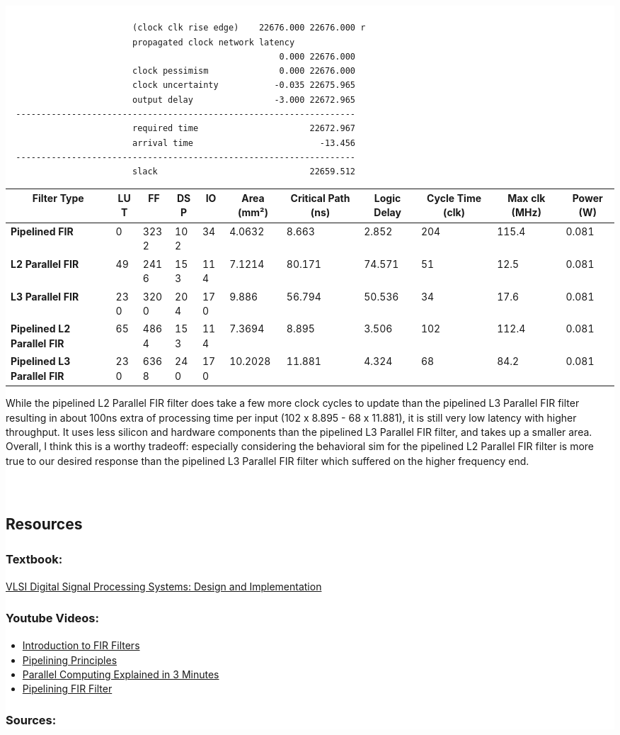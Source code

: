 ```

                         (clock clk rise edge)    22676.000 22676.000 r  
                         propagated clock network latency
                                                      0.000 22676.000    
                         clock pessimism              0.000 22676.000    
                         clock uncertainty           -0.035 22675.965    
                         output delay                -3.000 22672.965    
  -------------------------------------------------------------------
                         required time                      22672.967    
                         arrival time                         -13.456    
  -------------------------------------------------------------------
                         slack                              22659.512    
```

| Filter Type                   | LUT  |  FF  | DSP  | IO  | Area (mm²) | Critical Path (ns) | Logic Delay | Cycle Time (clk) | Max clk (MHz) | Power (W) |
|-------------------------------|------|------|------|-----|------------|--------------------|-------------|------------------|---------------|-----------|
| **Pipelined FIR**             |    0 | 3232 |  102 |  34 |     4.0632 |              8.663 |       2.852 |              204 |         115.4 |     0.081 |
| **L2 Parallel FIR**           |   49 | 2416 |  153 | 114 |     7.1214 |             80.171 |      74.571 |               51 |          12.5 |     0.081 |
| **L3 Parallel FIR**           |  230 | 3200 |  204 | 170 |      9.886 |             56.794 |      50.536 |               34 |          17.6 |     0.081 |
| **Pipelined L2 Parallel FIR** |   65 | 4864 |  153 | 114 |     7.3694 |              8.895 |       3.506 |              102 |         112.4 |     0.081 |
| **Pipelined L3 Parallel FIR** |  230 | 6368 |  240 | 170 |    10.2028 |             11.881 |       4.324 |               68 |          84.2 |     0.081 |

While the pipelined L2 Parallel FIR filter does take a few more clock cycles to update than the pipelined L3 Parallel FIR filter resulting in about 100ns extra of processing time per input (102 x 8.895 - 68 x 11.881), it is still very low latency with higher throughput. It uses less silicon and hardware components than the pipelined L3 Parallel FIR filter, and takes up a smaller area. Overall, I think this is a worthy tradeoff: especially considering the behavioral sim for the pipelined L2 Parallel FIR filter is more true to our desired response than the pipelined L3 Parallel FIR filter which suffered on the higher frequency end.

<br>


## Resources

### Textbook: 
[VLSI Digital Signal Processing Systems: Design and Implementation](https://www.amazon.com/VLSI-Digital-Signal-Processing-Systems/dp/0471241865)

### Youtube Videos:
- [Introduction to FIR Filters](https://www.youtube.com/watch?v=NvRKtdrssFA)
- [Pipelining Principles](https://www.youtube.com/watch?v=zPmfprtdzCE)
- [Parallel Computing Explained in 3 Minutes](https://www.youtube.com/watch?v=q7sgzDH1cR8)
- [Pipelining FIR Filter](https://www.youtube.com/watch?v=ClBw7TxUDM4)

### Sources:
[^1]: D. Zaucha, “How many bits do you need? A discussion of precision for digital audio filters*,” EE Times, [https://www.eetimes.com/how-many-bits-do-you-need-a-discussion-of-precision-for-digital-audio-filters/](https://www.eetimes.com/how-many-bits-do-you-need-a-discussion-of-precision-for-digital-audio-filters/) (accessed Mar. 18, 2025). 

[^2]: S. Arar, “Pipelined direct form FIR versus the transposed structure - technical articles,” All About Circuits, [https://www.allaboutcircuits.com/technical-articles/pipelined-direct-form-fir-versus-the-transposed-structure/](https://www.allaboutcircuits.com/technical-articles/pipelined-direct-form-fir-versus-the-transposed-structure/) (accessed Mar. 18, 2025). 

[^3]: K. Parhi, "Chapter 9: Algorithmic Strength Reduction in Filters and Transforms," [https://people.ece.umn.edu/users/parhi/SLIDES/chap9.pdf](https://people.ece.umn.edu/users/parhi/SLIDES/chap9.pdf) (accessed Mar. 18, 2025). 